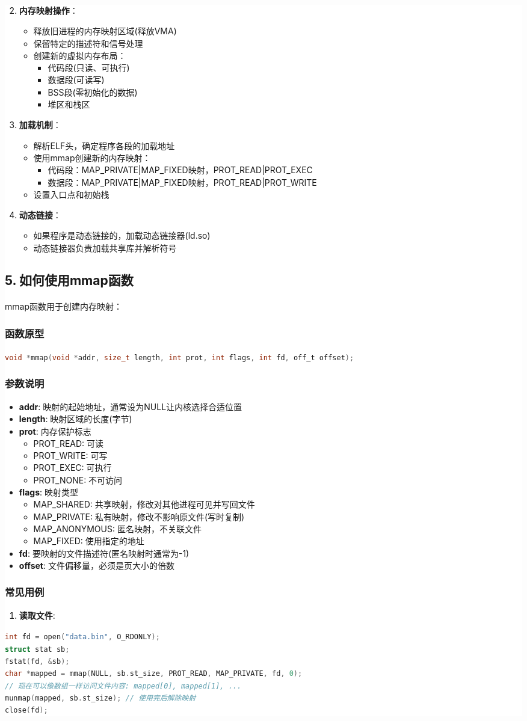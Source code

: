 2. **内存映射操作**：
   - 释放旧进程的内存映射区域(释放VMA)
   - 保留特定的描述符和信号处理
   - 创建新的虚拟内存布局：
     - 代码段(只读、可执行)
     - 数据段(可读写)
     - BSS段(零初始化的数据)
     - 堆区和栈区

3. **加载机制**：
   - 解析ELF头，确定程序各段的加载地址
   - 使用mmap创建新的内存映射：
     - 代码段：MAP_PRIVATE|MAP_FIXED映射，PROT_READ|PROT_EXEC
     - 数据段：MAP_PRIVATE|MAP_FIXED映射，PROT_READ|PROT_WRITE
   - 设置入口点和初始栈

4. **动态链接**：
   - 如果程序是动态链接的，加载动态链接器(ld.so)
   - 动态链接器负责加载共享库并解析符号

## 5. 如何使用mmap函数

mmap函数用于创建内存映射：

### 函数原型
```c
void *mmap(void *addr, size_t length, int prot, int flags, int fd, off_t offset);
```

### 参数说明

- **addr**: 映射的起始地址，通常设为NULL让内核选择合适位置
- **length**: 映射区域的长度(字节)
- **prot**: 内存保护标志
  - PROT_READ: 可读
  - PROT_WRITE: 可写
  - PROT_EXEC: 可执行
  - PROT_NONE: 不可访问
- **flags**: 映射类型
  - MAP_SHARED: 共享映射，修改对其他进程可见并写回文件
  - MAP_PRIVATE: 私有映射，修改不影响原文件(写时复制)
  - MAP_ANONYMOUS: 匿名映射，不关联文件
  - MAP_FIXED: 使用指定的地址
- **fd**: 要映射的文件描述符(匿名映射时通常为-1)
- **offset**: 文件偏移量，必须是页大小的倍数

### 常见用例

1. **读取文件**:
```c
int fd = open("data.bin", O_RDONLY);
struct stat sb;
fstat(fd, &sb);
char *mapped = mmap(NULL, sb.st_size, PROT_READ, MAP_PRIVATE, fd, 0);
// 现在可以像数组一样访问文件内容: mapped[0], mapped[1], ...
munmap(mapped, sb.st_size); // 使用完后解除映射
close(fd);
```
